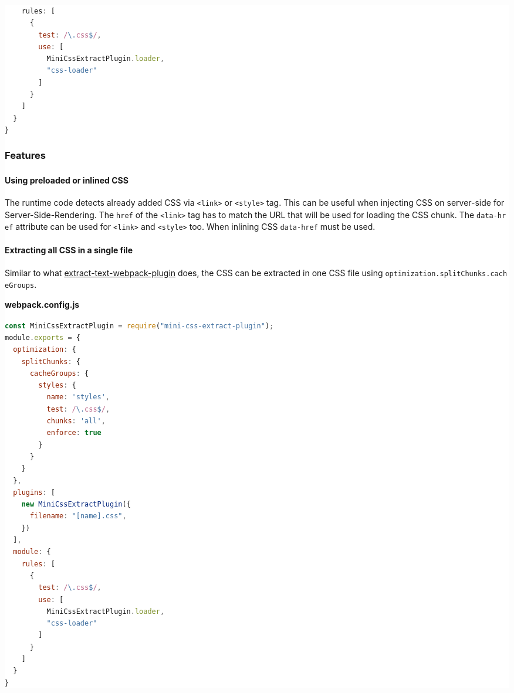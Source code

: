 ```js
    rules: [
      {
        test: /\.css$/,
        use: [
          MiniCssExtractPlugin.loader,
          "css-loader"
        ]
      }
    ]
  }
}
```

### Features

#### Using preloaded or inlined CSS

The runtime code detects already added CSS via `<link>` or `<style>` tag.
This can be useful when injecting CSS on server-side for Server-Side-Rendering.
The `href` of the `<link>` tag has to match the URL that will be used for loading the CSS chunk.
The `data-href` attribute can be used for `<link>` and `<style>` too.
When inlining CSS `data-href` must be used.

#### Extracting all CSS in a single file

Similar to what [extract-text-webpack-plugin](https://github.com/webpack-contrib/extract-text-webpack-plugin) does, the CSS
can be extracted in one CSS file using `optimization.splitChunks.cacheGroups`.

**webpack.config.js**

```js
const MiniCssExtractPlugin = require("mini-css-extract-plugin");
module.exports = {
  optimization: {
    splitChunks: {
      cacheGroups: {
        styles: {
          name: 'styles',
          test: /\.css$/,
          chunks: 'all',
          enforce: true
        }
      }
    }
  },
  plugins: [
    new MiniCssExtractPlugin({
      filename: "[name].css",
    })
  ],
  module: {
    rules: [
      {
        test: /\.css$/,
        use: [
          MiniCssExtractPlugin.loader,
          "css-loader"
        ]
      }
    ]
  }
}
```


[npm]: https://img.shields.io/npm/v/mini-css-extract-plugin.svg
[npm-url]: https://npmjs.com/package/mini-css-extract-plugin
[node]: https://img.shields.io/node/v/mini-css-extract-plugin.svg
[node-url]: https://nodejs.org
[deps]: https://david-dm.org/webpack-contrib/mini-css-extract-plugin.svg
[deps-url]: https://david-dm.org/webpack-contrib/mini-css-extract-plugin
[tests]: 	https://img.shields.io/circleci/project/github/webpack-contrib/mini-css-extract-plugin.svg
[tests-url]: https://circleci.com/gh/webpack-contrib/mini-css-extract-plugin
[cover]: https://codecov.io/gh/webpack-contrib/mini-css-extract-plugin/branch/master/graph/badge.svg
[cover-url]: https://codecov.io/gh/webpack-contrib/mini-css-extract-plugin
[chat]: https://img.shields.io/badge/gitter-webpack%2Fwebpack-brightgreen.svg
[chat-url]: https://gitter.im/webpack/webpack